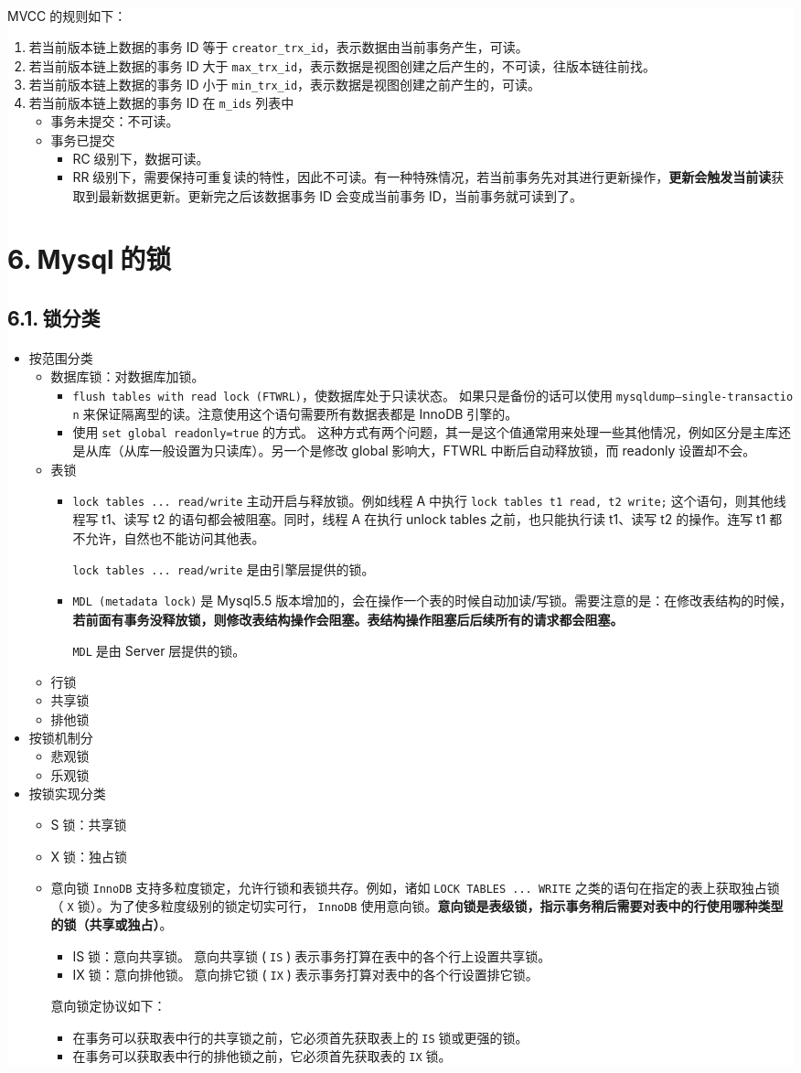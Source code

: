 MVCC 的规则如下：
1. 若当前版本链上数据的事务 ID 等于 `creator_trx_id`，表示数据由当前事务产生，可读。
2. 若当前版本链上数据的事务 ID 大于 `max_trx_id`，表示数据是视图创建之后产生的，不可读，往版本链往前找。
3. 若当前版本链上数据的事务 ID 小于 `min_trx_id`，表示数据是视图创建之前产生的，可读。
4. 若当前版本链上数据的事务 ID 在 `m_ids` 列表中
   - 事务未提交：不可读。
   - 事务已提交
      - RC 级别下，数据可读。
      - RR 级别下，需要保持可重复读的特性，因此不可读。有一种特殊情况，若当前事务先对其进行更新操作，**更新会触发当前读**获取到最新数据更新。更新完之后该数据事务 ID 会变成当前事务 ID，当前事务就可读到了。

# 6. Mysql 的锁

## 6.1. 锁分类

- 按范围分类
	- 数据库锁：对数据库加锁。
		- `flush tables with read lock (FTWRL)`，使数据库处于只读状态。
    		如果只是备份的话可以使用 `mysqldump–single-transaction` 来保证隔离型的读。注意使用这个语句需要所有数据表都是 InnoDB 引擎的。
		- 使用 `set global readonly=true` 的方式。
    		这种方式有两个问题，其一是这个值通常用来处理一些其他情况，例如区分是主库还是从库（从库一般设置为只读库）。另一个是修改 global 影响大，FTWRL 中断后自动释放锁，而 readonly 设置却不会。
	- 表锁
		- `lock tables ... read/write`
			主动开启与释放锁。例如线程 A 中执行 `lock tables t1 read, t2 write;` 这个语句，则其他线程写 t1、读写 t2 的语句都会被阻塞。同时，线程 A 在执行 unlock tables 之前，也只能执行读 t1、读写 t2 的操作。连写 t1 都不允许，自然也不能访问其他表。

			`lock tables ... read/write` 是由引擎层提供的锁。
		- `MDL (metadata lock)`
			是 Mysql5.5 版本增加的，会在操作一个表的时候自动加读/写锁。需要注意的是：在修改表结构的时候，**若前面有事务没释放锁，则修改表结构操作会阻塞。表结构操作阻塞后后续所有的请求都会阻塞。**

			`MDL` 是由 Server 层提供的锁。
	- 行锁
	- 共享锁
	- 排他锁
- 按锁机制分
	- 悲观锁
	- 乐观锁
- 按锁实现分类
    - S 锁：共享锁
    - X 锁：独占锁
    - 意向锁
        `InnoDB` 支持多粒度锁定，允许行锁和表锁共存。例如，诸如 `LOCK TABLES ... WRITE` 之类的语句在指定的表上获取独占锁（ `X` 锁）。为了使多粒度级别的锁定切实可行， `InnoDB` 使用意向锁。**意向锁是表级锁，指示事务稍后需要对表中的行使用哪种类型的锁（共享或独占）**。
        - IS 锁：意向共享锁。
            意向共享锁 ( `IS` ) 表示事务打算在表中的各个行上设置共享锁。
        - IX 锁：意向排他锁。
            意向排它锁 ( `IX` ) 表示事务打算对表中的各个行设置排它锁。
        
        意向锁定协议如下：
        - 在事务可以获取表中行的共享锁之前，它必须首先获取表上的 `IS` 锁或更强的锁。
        - 在事务可以获取表中行的排他锁之前，它必须首先获取表的 `IX` 锁。
        
